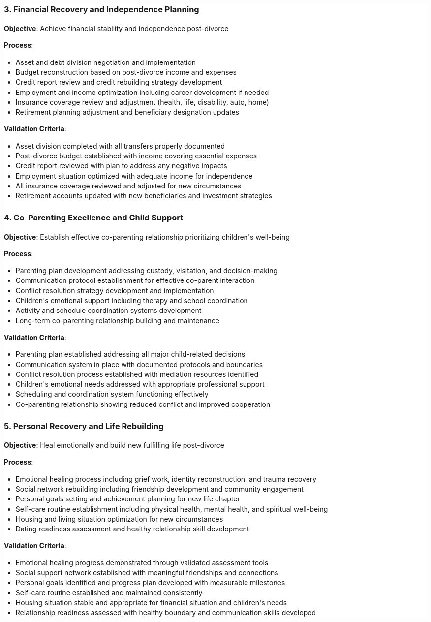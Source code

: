 ### 3. Financial Recovery and Independence Planning
**Objective**: Achieve financial stability and independence post-divorce

**Process**:
- Asset and debt division negotiation and implementation
- Budget reconstruction based on post-divorce income and expenses
- Credit report review and credit rebuilding strategy development
- Employment and income optimization including career development if needed
- Insurance coverage review and adjustment (health, life, disability, auto, home)
- Retirement planning adjustment and beneficiary designation updates

**Validation Criteria**:
- Asset division completed with all transfers properly documented
- Post-divorce budget established with income covering essential expenses
- Credit report reviewed with plan to address any negative impacts
- Employment situation optimized with adequate income for independence
- All insurance coverage reviewed and adjusted for new circumstances
- Retirement accounts updated with new beneficiaries and investment strategies

### 4. Co-Parenting Excellence and Child Support
**Objective**: Establish effective co-parenting relationship prioritizing children's well-being

**Process**:
- Parenting plan development addressing custody, visitation, and decision-making
- Communication protocol establishment for effective co-parent interaction
- Conflict resolution strategy development and implementation
- Children's emotional support including therapy and school coordination
- Activity and schedule coordination systems development
- Long-term co-parenting relationship building and maintenance

**Validation Criteria**:
- Parenting plan established addressing all major child-related decisions
- Communication system in place with documented protocols and boundaries
- Conflict resolution process established with mediation resources identified
- Children's emotional needs addressed with appropriate professional support
- Scheduling and coordination system functioning effectively
- Co-parenting relationship showing reduced conflict and improved cooperation

### 5. Personal Recovery and Life Rebuilding
**Objective**: Heal emotionally and build new fulfilling life post-divorce

**Process**:
- Emotional healing process including grief work, identity reconstruction, and trauma recovery
- Social network rebuilding including friendship development and community engagement
- Personal goals setting and achievement planning for new life chapter
- Self-care routine establishment including physical health, mental health, and spiritual well-being
- Housing and living situation optimization for new circumstances
- Dating readiness assessment and healthy relationship skill development

**Validation Criteria**:
- Emotional healing progress demonstrated through validated assessment tools
- Social support network established with meaningful friendships and connections
- Personal goals identified and progress plan developed with measurable milestones
- Self-care routine established and maintained consistently
- Housing situation stable and appropriate for financial situation and children's needs
- Relationship readiness assessed with healthy boundary and communication skills developed
